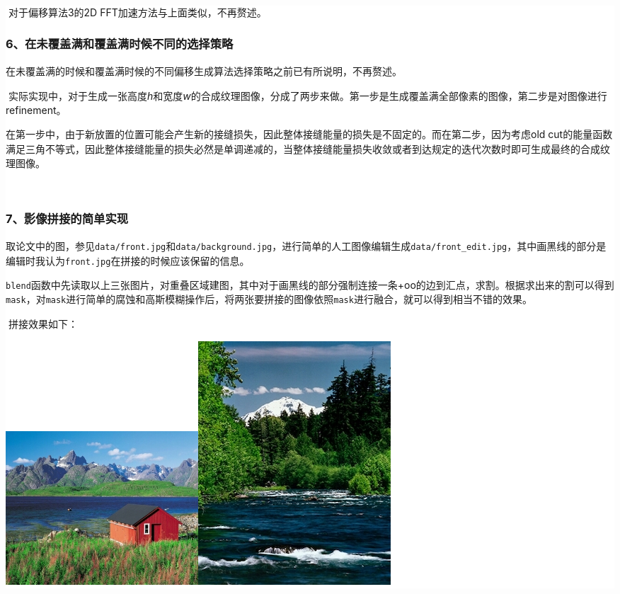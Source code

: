 ​	对于偏移算法3的2D FFT加速方法与上面类似，不再赘述。



### 6、在未覆盖满和覆盖满时候不同的选择策略

​	在未覆盖满的时候和覆盖满时候的不同偏移生成算法选择策略之前已有所说明，不再赘述。

​	实际实现中，对于生成一张高度$h$和宽度$w$的合成纹理图像，分成了两步来做。第一步是生成覆盖满全部像素的图像，第二步是对图像进行refinement。

​	在第一步中，由于新放置的位置可能会产生新的接缝损失，因此整体接缝能量的损失是不固定的。而在第二步，因为考虑old cut的能量函数满足三角不等式，因此整体接缝能量的损失必然是单调递减的，当整体接缝能量损失收敛或者到达规定的迭代次数时即可生成最终的合成纹理图像。

​	

### 7、影像拼接的简单实现

​	取论文中的图，参见`data/front.jpg​`和`data/background.jpg`，进行简单的人工图像编辑生成`data/front_edit.jpg`，其中画黑线的部分是编辑时我认为`front.jpg`在拼接的时候应该保留的信息。

​	`blend`函数中先读取以上三张图片，对重叠区域建图，其中对于画黑线的部分强制连接一条+oo的边到汇点，求割。根据求出来的割可以得到`mask`，对`mask`进行简单的腐蚀和高斯模糊操作后，将两张要拼接的图像依照`mask`进行融合，就可以得到相当不错的效果。

​	拼接效果如下：

![front](README.assets/front.jpg)![background](README.assets/background.jpg)